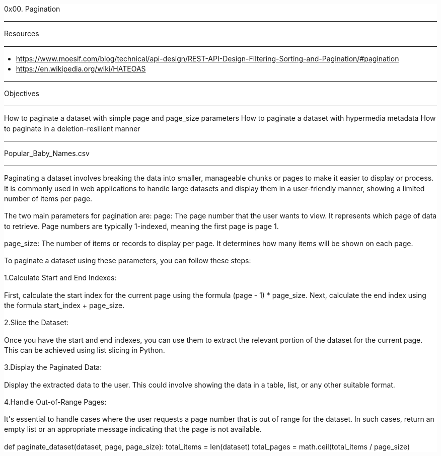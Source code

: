 0x00. Pagination
**************************
Resources
**************************
* https://www.moesif.com/blog/technical/api-design/REST-API-Design-Filtering-Sorting-and-Pagination/#pagination
* https://en.wikipedia.org/wiki/HATEOAS

*****************
Objectives
*****************
How to paginate a dataset with simple page and page_size parameters
How to paginate a dataset with hypermedia metadata
How to paginate in a deletion-resilient manner

********************
Popular_Baby_Names.csv
***********************

Paginating a dataset involves breaking the data into smaller, manageable chunks or pages to make it easier to display or process. It is commonly used in web applications to handle large datasets and display them in a user-friendly manner, showing a limited number of items per page.

The two main parameters for pagination are:
page: The page number that the user wants to view. It represents which page of data to retrieve. Page numbers are typically 1-indexed, meaning the first page is page 1.

page_size: The number of items or records to display per page. It determines how many items will be shown on each page.

To paginate a dataset using these parameters, you can follow these steps:

1.Calculate Start and End Indexes:

First, calculate the start index for the current page using the formula (page - 1) * page_size.
Next, calculate the end index using the formula start_index + page_size.

2.Slice the Dataset:

Once you have the start and end indexes, you can use them to extract the relevant portion of the dataset for the current page. This can be achieved using list slicing in Python.

3.Display the Paginated Data:

Display the extracted data to the user. This could involve showing the data in a table, list, or any other suitable format.

4.Handle Out-of-Range Pages:

It's essential to handle cases where the user requests a page number that is out of range for the dataset. In such cases, return an empty list or an appropriate message indicating that the page is not available.

def paginate_dataset(dataset, page, page_size):
    total_items = len(dataset)
    total_pages = math.ceil(total_items / page_size)
